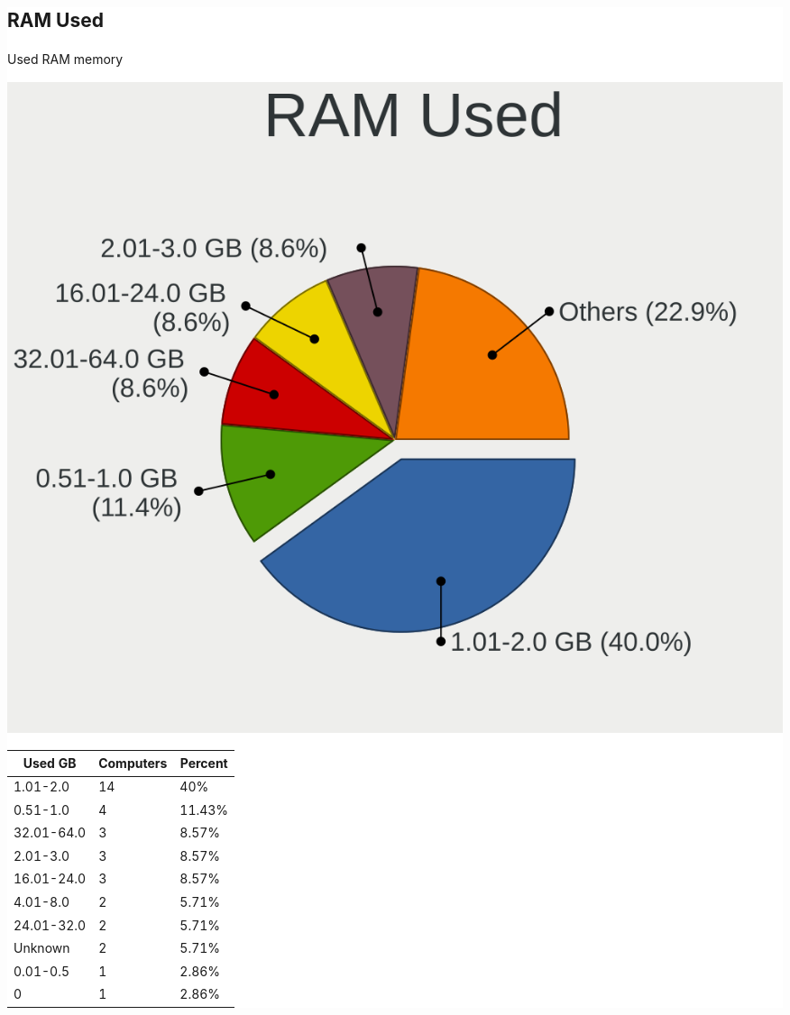 RAM Used
--------

Used RAM memory

![RAM Used](./images/pie_chart_bsd/node_ram_used.svg)


| Used GB    | Computers | Percent |
|------------|-----------|---------|
| 1.01-2.0   | 14        | 40%     |
| 0.51-1.0   | 4         | 11.43%  |
| 32.01-64.0 | 3         | 8.57%   |
| 2.01-3.0   | 3         | 8.57%   |
| 16.01-24.0 | 3         | 8.57%   |
| 4.01-8.0   | 2         | 5.71%   |
| 24.01-32.0 | 2         | 5.71%   |
| Unknown    | 2         | 5.71%   |
| 0.01-0.5   | 1         | 2.86%   |
| 0          | 1         | 2.86%   |
